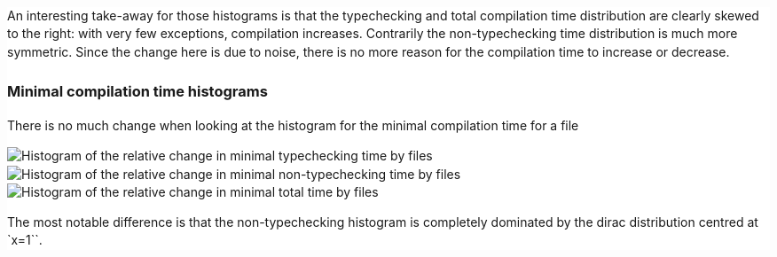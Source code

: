 An interesting take-away for those histograms is that the typechecking and total compilation time distribution
are clearly skewed to the right: with very few exceptions, compilation increases. Contrarily the non-typechecking
time distribution is much more symmetric. Since the change here is due to noise, there is no more reason for
the compilation time to increase or decrease.

### Minimal compilation time histograms

There is no much change when looking at the histogram for the minimal compilation time for a file

![Histogram of the relative change in minimal typechecking time by files](min_hist.svg)
![Histogram of the relative change in minimal non-typechecking time by files](min_other_hist.svg)
![Histogram of the relative change in minimal total time by files](min_total_hist.svg)

The most notable difference is that the non-typechecking histogram is completely dominated by the dirac distribution centred at `x=1``.
